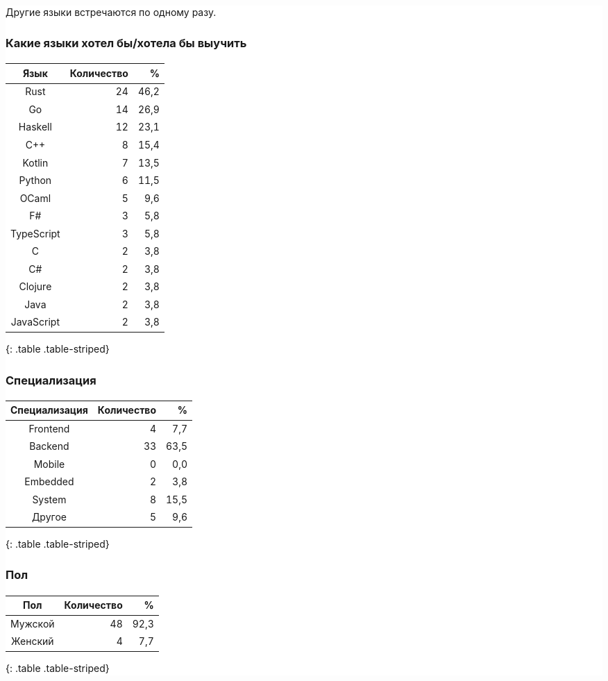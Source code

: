 Другие языки встречаются по одному разу.

### Какие языки хотел бы/хотела бы выучить

|     Язык    | Количество |   %  |
|:-----------:|-----------:|-----:|
| Rust        | 24         | 46,2 |
| Go          | 14         | 26,9 |
| Haskell     | 12         | 23,1 |
| C++         | 8          | 15,4 |
| Kotlin      | 7          | 13,5 |
| Python      | 6          | 11,5 |
| OCaml       | 5          | 9,6  |
| F#          | 3          | 5,8  |
| TypeScript  | 3          | 5,8  |
| C           | 2          | 3,8  |
| C#          | 2          | 3,8  |
| Clojure     | 2          | 3,8  |
| Java        | 2          | 3,8  |
| JavaScript  | 2          | 3,8  |
{: .table .table-striped}

### Специализация

| Специализация | Количество |   %  |
|:-------------:|-----------:|-----:|
| Frontend      | 4          | 7,7  |
| Backend       | 33         | 63,5 |
| Mobile        | 0          | 0,0  |
| Embedded      | 2          | 3,8  |
| System        | 8          | 15,5 |
| Другое        | 5          | 9,6  |
{: .table .table-striped}

### Пол

|   Пол   | Количество |   %  |
|:-------:|-----------:|-----:|
| Мужской | 48         | 92,3 |
| Женский | 4          | 7,7  |
{: .table .table-striped}
